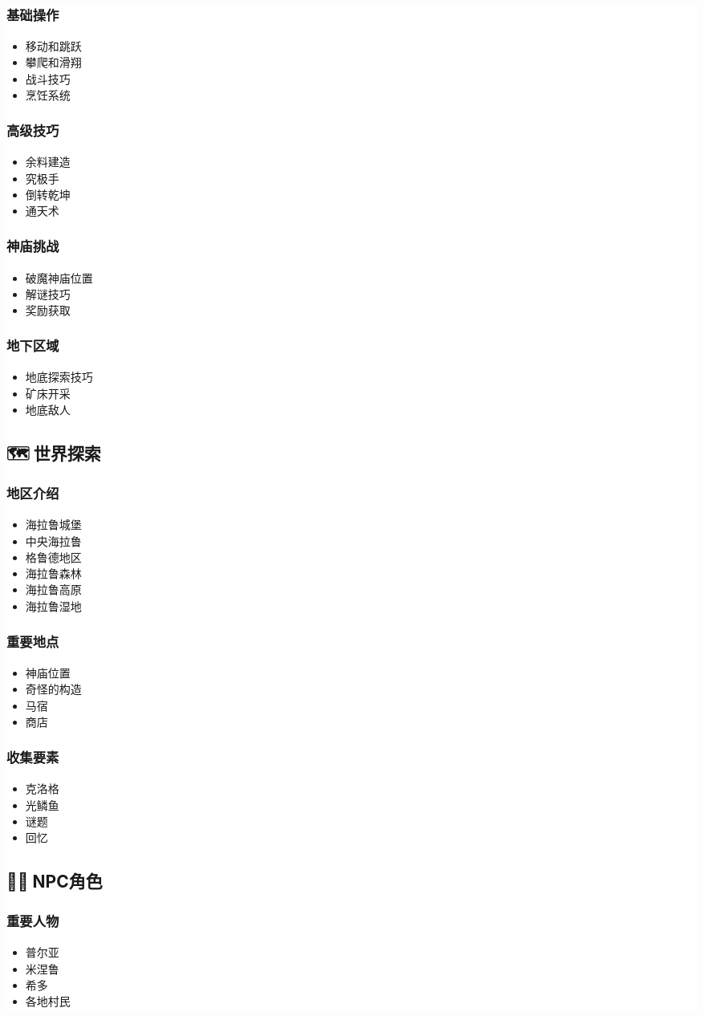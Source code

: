 ### 基础操作
- 移动和跳跃
- 攀爬和滑翔
- 战斗技巧
- 烹饪系统

### 高级技巧
- 余料建造
- 究极手
- 倒转乾坤
- 通天术

### 神庙挑战
- 破魔神庙位置
- 解谜技巧
- 奖励获取

### 地下区域
- 地底探索技巧
- 矿床开采
- 地底敌人

## 🗺️ 世界探索

### 地区介绍
- 海拉鲁城堡
- 中央海拉鲁
- 格鲁德地区
- 海拉鲁森林
- 海拉鲁高原
- 海拉鲁湿地

### 重要地点
- 神庙位置
- 奇怪的构造
- 马宿
- 商店

### 收集要素
- 克洛格
- 光鳞鱼
- 谜题
- 回忆

## 🧝‍♂️ NPC角色

### 重要人物
- 普尔亚
- 米涅鲁
- 希多
- 各地村民
